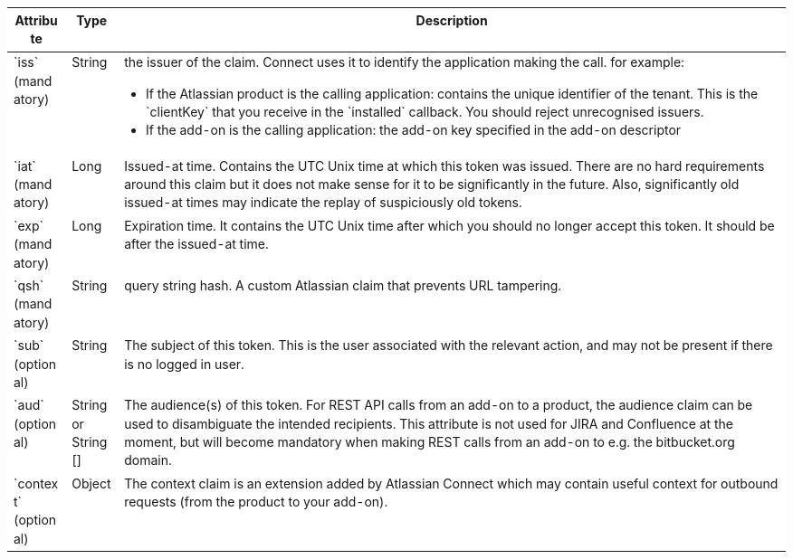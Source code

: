 <table class='aui'>
    <thead>
        <tr>
            <th>Attribute</th>
            <th>Type</th>
            <th>Description</th>
        </tr>
    </thead>
    <tr>
        <td>`iss` (mandatory)</td>
        <td>String</td>
        <td>the issuer of the claim. Connect uses it to identify the application making the call. for example:
            <ul>
                <li>If the Atlassian product is the calling application: contains the unique identifier of the tenant.
             This is the `clientKey` that you receive in the `installed` callback. You should reject unrecognised issuers.
                <li>If the add-on is the calling application: the add-on key specified in the add-on descriptor
            </ul>
        </td>
    </tr>
    <tr>
        <td>`iat` (mandatory)</td>
        <td>Long</td>
        <td>Issued-at time. Contains the UTC Unix time at which this token was issued. There are no hard
            requirements around this claim but it does not make sense for it to be significantly in the future.
            Also, significantly old issued-at times may indicate the replay of suspiciously old tokens. </td>
    </tr>
    <tr>
        <td>`exp` (mandatory)</td>
        <td>Long</td>
        <td>Expiration time. It contains the UTC Unix time after which you should no longer accept this token.
            It should be after the issued-at time.</td>
    </tr>
    <tr>
        <td>`qsh` (mandatory)</td>
        <td>String</td>
        <td>query string hash. A custom Atlassian claim that prevents URL tampering.</td>
    </tr>
    <tr>
        <td>`sub` (optional)</td>
        <td>String</td>
        <td>The subject of this token. This is the user associated with the relevant action, and may not be 
            present if there is no logged in user.</td>
    </tr>
    <tr>
        <td>`aud` (optional)</td>
        <td>String or String[]</td>
        <td>The audience(s) of this token. For REST API calls from an add-on to a product, the audience claim can be
        used to disambiguate the intended recipients. This attribute is not used for JIRA and Confluence at the moment,
        but will become mandatory when making REST calls from an add-on to e.g. the bitbucket.org domain.</td>
    </tr>
    <tr>
        <td>`context` (optional)</td>
        <td>Object</td>
        <td>The context claim is an extension added by Atlassian Connect which may contain useful context for outbound requests (from the product to your add-on).
